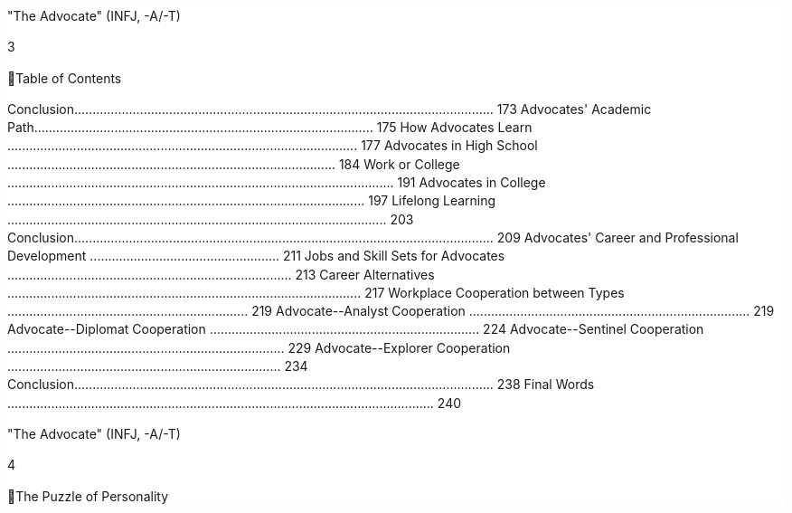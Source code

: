 "The Advocate" (INFJ, -A/-T)

3

Table of Contents

Conclusion...................................................................................................................
173 Advocates' Academic
Path.............................................................................................
175 How Advocates Learn
................................................................................................
177 Advocates in High School
..........................................................................................
184 Work or College
..........................................................................................................
191 Advocates in College
..................................................................................................
197 Lifelong Learning
........................................................................................................
203
Conclusion...................................................................................................................
209 Advocates' Career and Professional Development
.................................................... 211 Jobs and Skill
Sets for Advocates
..............................................................................
213 Career Alternatives
.................................................................................................
217 Workplace Cooperation between Types
.................................................................. 219
Advocate--Analyst Cooperation
.............................................................................
219 Advocate--Diplomat Cooperation
..........................................................................
224 Advocate--Sentinel Cooperation
............................................................................
229 Advocate--Explorer Cooperation
...........................................................................
234
Conclusion...................................................................................................................
238 Final Words
.....................................................................................................................
240

"The Advocate" (INFJ, -A/-T)

4

The Puzzle of Personality
